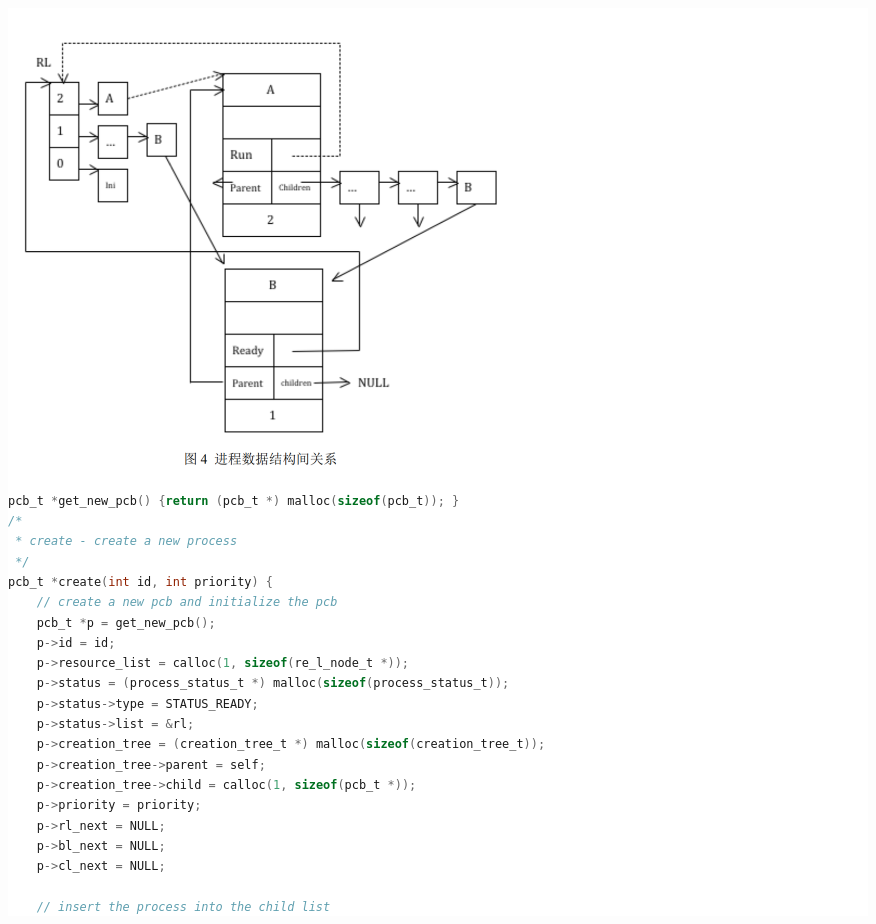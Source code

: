 <img src="image/image-20200822141803038.png" alt="image-20200822141803038" style="zoom:50%;" />

```c
pcb_t *get_new_pcb() {return (pcb_t *) malloc(sizeof(pcb_t)); }
/*
 * create - create a new process 
 */
pcb_t *create(int id, int priority) {
    // create a new pcb and initialize the pcb
    pcb_t *p = get_new_pcb();
    p->id = id;
    p->resource_list = calloc(1, sizeof(re_l_node_t *));
    p->status = (process_status_t *) malloc(sizeof(process_status_t));
    p->status->type = STATUS_READY;
    p->status->list = &rl;
    p->creation_tree = (creation_tree_t *) malloc(sizeof(creation_tree_t));
    p->creation_tree->parent = self;
    p->creation_tree->child = calloc(1, sizeof(pcb_t *));
    p->priority = priority;
    p->rl_next = NULL;
    p->bl_next = NULL;
    p->cl_next = NULL;
   
    // insert the process into the child list
```